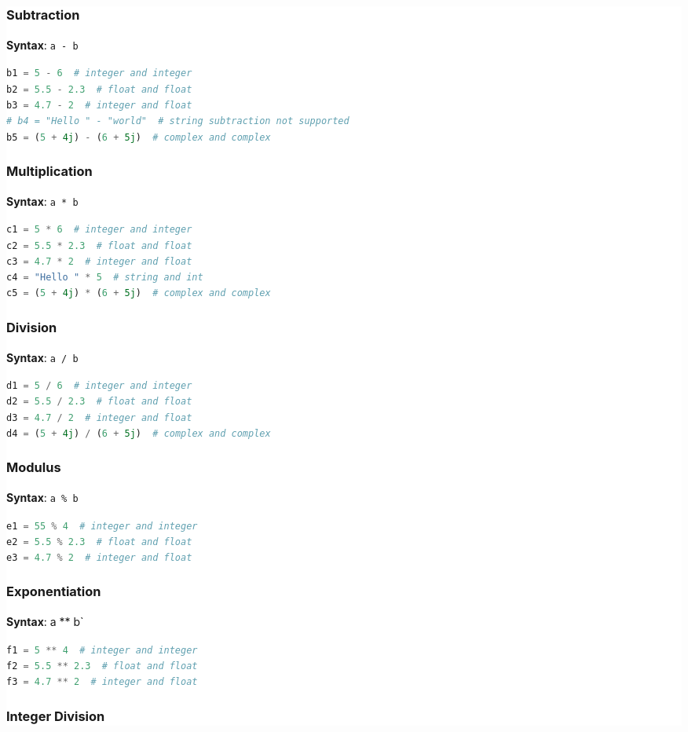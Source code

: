 ### Subtraction

**Syntax**: `a - b`

```python
b1 = 5 - 6  # integer and integer
b2 = 5.5 - 2.3  # float and float
b3 = 4.7 - 2  # integer and float
# b4 = "Hello " - "world"  # string subtraction not supported
b5 = (5 + 4j) - (6 + 5j)  # complex and complex
```

### Multiplication

**Syntax**: `a * b`

```python
c1 = 5 * 6  # integer and integer
c2 = 5.5 * 2.3  # float and float
c3 = 4.7 * 2  # integer and float
c4 = "Hello " * 5  # string and int
c5 = (5 + 4j) * (6 + 5j)  # complex and complex
```

### Division

**Syntax**: `a / b`

```python
d1 = 5 / 6  # integer and integer
d2 = 5.5 / 2.3  # float and float
d3 = 4.7 / 2  # integer and float
d4 = (5 + 4j) / (6 + 5j)  # complex and complex
```

### Modulus

**Syntax**: `a % b`

```python
e1 = 55 % 4  # integer and integer
e2 = 5.5 % 2.3  # float and float
e3 = 4.7 % 2  # integer and float
```

### Exponentiation

**Syntax**: a ** b`

```python
f1 = 5 ** 4  # integer and integer
f2 = 5.5 ** 2.3  # float and float
f3 = 4.7 ** 2  # integer and float
```

### Integer Division
